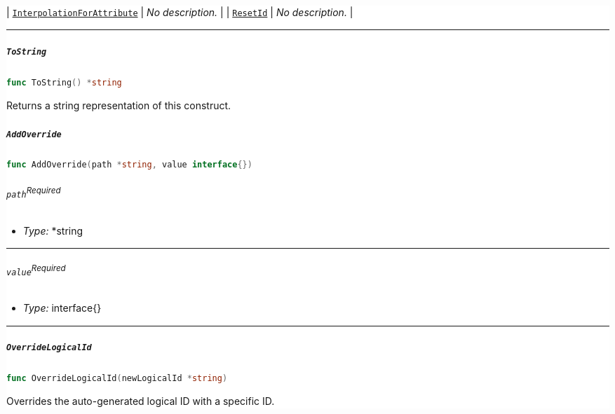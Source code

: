 | <code><a href="#@cdktf/provider-github.dataGithubActionsOrganizationOidcSubjectClaimCustomizationTemplate.DataGithubActionsOrganizationOidcSubjectClaimCustomizationTemplate.interpolationForAttribute">InterpolationForAttribute</a></code> | *No description.* |
| <code><a href="#@cdktf/provider-github.dataGithubActionsOrganizationOidcSubjectClaimCustomizationTemplate.DataGithubActionsOrganizationOidcSubjectClaimCustomizationTemplate.resetId">ResetId</a></code> | *No description.* |

---

##### `ToString` <a name="ToString" id="@cdktf/provider-github.dataGithubActionsOrganizationOidcSubjectClaimCustomizationTemplate.DataGithubActionsOrganizationOidcSubjectClaimCustomizationTemplate.toString"></a>

```go
func ToString() *string
```

Returns a string representation of this construct.

##### `AddOverride` <a name="AddOverride" id="@cdktf/provider-github.dataGithubActionsOrganizationOidcSubjectClaimCustomizationTemplate.DataGithubActionsOrganizationOidcSubjectClaimCustomizationTemplate.addOverride"></a>

```go
func AddOverride(path *string, value interface{})
```

###### `path`<sup>Required</sup> <a name="path" id="@cdktf/provider-github.dataGithubActionsOrganizationOidcSubjectClaimCustomizationTemplate.DataGithubActionsOrganizationOidcSubjectClaimCustomizationTemplate.addOverride.parameter.path"></a>

- *Type:* *string

---

###### `value`<sup>Required</sup> <a name="value" id="@cdktf/provider-github.dataGithubActionsOrganizationOidcSubjectClaimCustomizationTemplate.DataGithubActionsOrganizationOidcSubjectClaimCustomizationTemplate.addOverride.parameter.value"></a>

- *Type:* interface{}

---

##### `OverrideLogicalId` <a name="OverrideLogicalId" id="@cdktf/provider-github.dataGithubActionsOrganizationOidcSubjectClaimCustomizationTemplate.DataGithubActionsOrganizationOidcSubjectClaimCustomizationTemplate.overrideLogicalId"></a>

```go
func OverrideLogicalId(newLogicalId *string)
```

Overrides the auto-generated logical ID with a specific ID.
